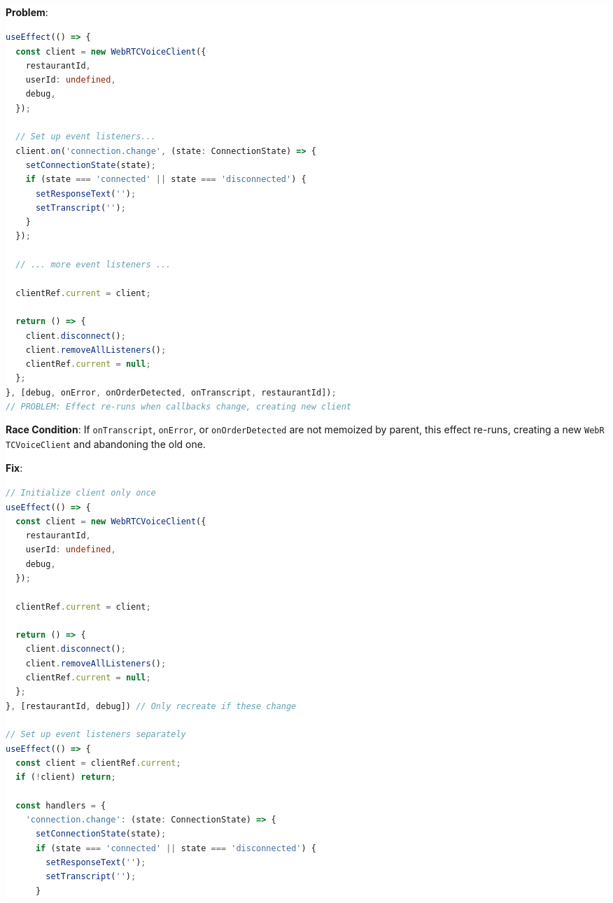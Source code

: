 **Problem**:
```typescript
useEffect(() => {
  const client = new WebRTCVoiceClient({
    restaurantId,
    userId: undefined,
    debug,
  });

  // Set up event listeners...
  client.on('connection.change', (state: ConnectionState) => {
    setConnectionState(state);
    if (state === 'connected' || state === 'disconnected') {
      setResponseText('');
      setTranscript('');
    }
  });

  // ... more event listeners ...

  clientRef.current = client;

  return () => {
    client.disconnect();
    client.removeAllListeners();
    clientRef.current = null;
  };
}, [debug, onError, onOrderDetected, onTranscript, restaurantId]);
// PROBLEM: Effect re-runs when callbacks change, creating new client
```

**Race Condition**: If `onTranscript`, `onError`, or `onOrderDetected` are not memoized by parent, this effect re-runs, creating a new `WebRTCVoiceClient` and abandoning the old one.

**Fix**:
```typescript
// Initialize client only once
useEffect(() => {
  const client = new WebRTCVoiceClient({
    restaurantId,
    userId: undefined,
    debug,
  });

  clientRef.current = client;

  return () => {
    client.disconnect();
    client.removeAllListeners();
    clientRef.current = null;
  };
}, [restaurantId, debug]) // Only recreate if these change

// Set up event listeners separately
useEffect(() => {
  const client = clientRef.current;
  if (!client) return;

  const handlers = {
    'connection.change': (state: ConnectionState) => {
      setConnectionState(state);
      if (state === 'connected' || state === 'disconnected') {
        setResponseText('');
        setTranscript('');
      }
```